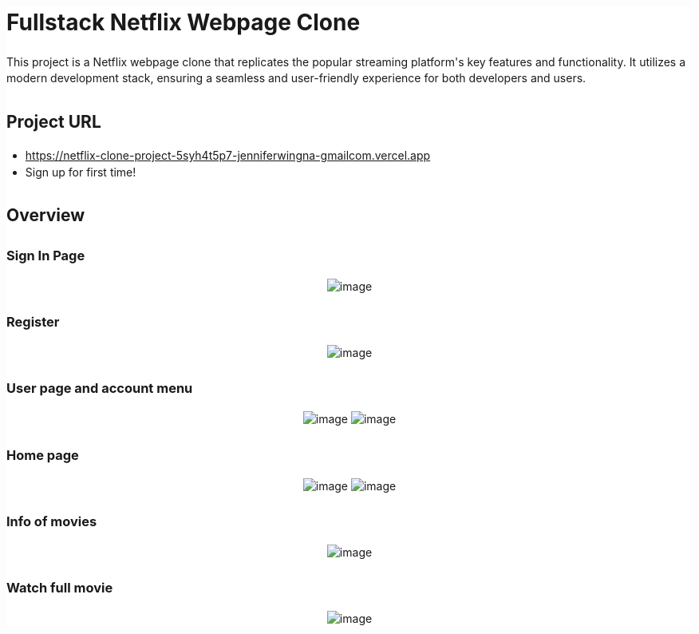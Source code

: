 # Fullstack Netflix Webpage Clone

This project is a Netflix webpage clone that replicates the popular streaming platform's key features and functionality. It utilizes a modern development stack, ensuring a seamless and user-friendly experience for both developers and users.
## Project URL
- https://netflix-clone-project-5syh4t5p7-jenniferwingna-gmailcom.vercel.app
- Sign up for first time!
  
## Overview
### Sign In Page
<div align= "center">
    <img width="1119" alt="image" src="https://github.com/JenniferWingnaTsoi/Netflix-Clone-Project-full-stack/assets/139680820/cc8f59e5-574b-4c92-b2c2-1a9dbcfb3f48">
</div>


### Register
<div align= "center">
    <img width="1099" alt="image" src="https://github.com/JenniferWingnaTsoi/Netflix-Clone-Project-full-stack/assets/139680820/989525d3-e870-40d7-9683-d486c86d8573">
</div>


### User page and account menu
<div align="center">

<img width="312" alt="image" src="https://github.com/JenniferWingnaTsoi/Netflix-Clone-Project-full-stack/assets/139680820/425c77e0-40d0-45d5-b7eb-6f2319522c7a">
<img width="196" alt="image" src="https://github.com/JenniferWingnaTsoi/Netflix-Clone-Project-full-stack/assets/139680820/4a53aad9-38ef-4067-ab67-db3c7f490ee6">
</div>

### Home page
<div align= "center">
<img width="1103" alt="image" src="https://github.com/JenniferWingnaTsoi/Netflix-Clone-Project-full-stack/assets/139680820/f1a03e17-1df3-4422-b2dc-a8a649d997ec">
 <img width="1089" alt="image" src="https://github.com/JenniferWingnaTsoi/Netflix-Clone-Project-full-stack/assets/139680820/fb93c95e-9f67-4c90-bf39-eadc47ec08e8">
</div>

### Info of movies
<div align= "center">
    <img width="674" alt="image" src="https://github.com/JenniferWingnaTsoi/Netflix-Clone-Project-full-stack/assets/139680820/c44e2ea7-dc99-4807-a8fe-8526e22d32d0">
</div>

### Watch full movie
<div align= "center">
    <img width="1096" alt="image" src="https://github.com/JenniferWingnaTsoi/Netflix-Clone-Project-full-stack/assets/139680820/80d7bd69-378e-46ff-9918-5e42de24df15">
</div>
